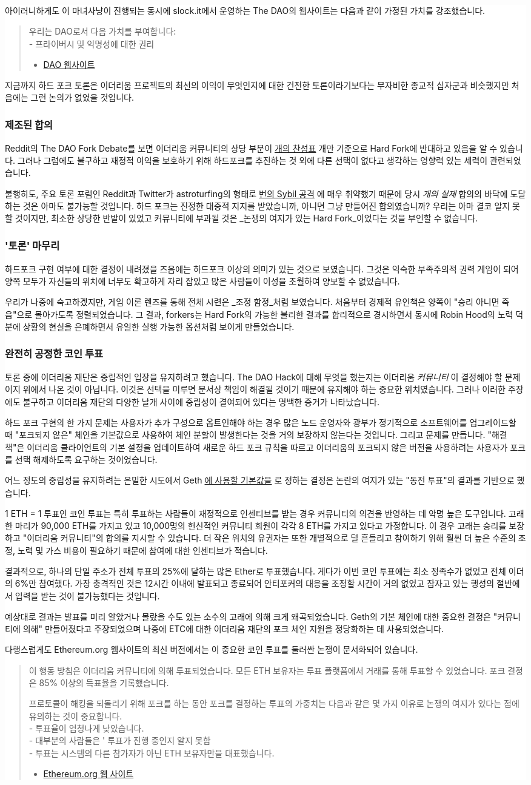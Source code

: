아이러니하게도 이 마녀사냥이 진행되는 동시에 slock.it에서 운영하는 The DAO의 웹사이트는 다음과 같이 가정된 가치를 강조했습니다.

> 우리는 DAO로서 다음 가치를 부여합니다:  
> \- 프라이버시 및 익명성에 대한 권리
> 
> - [DAO 웹사이트](https://web.archive.org/web/20160622212427/https://daohub.org/manifesto.html)

지금까지 하드 포크 토론은 이더리움 프로젝트의 최선의 이익이 무엇인지에 대한 건전한 토론이라기보다는 무자비한 종교적 십자군과 비슷했지만 처음에는 그런 논의가 없었을 것입니다.

### 제조된 합의

Reddit의 The DAO Fork Debate를 보면 이더리움 커뮤니티의 상당 부분이 [개의 찬성표](https://old.reddit.com/r/ethereum/comments/4p7mhc/update_on_the_white_hat_attack/d4iqgx1/) 개만 기준으로 Hard Fork에 반대하고 있음을 알 수 있습니다. 그러나 그럼에도 불구하고 재정적 이익을 보호하기 위해 하드포크를 추진하는 것 외에 다른 선택이 없다고 생각하는 영향력 있는 세력이 관련되었습니다.

불행히도, 주요 토론 포럼인 Reddit과 Twitter가 astroturfing의 형태로 [번의 Sybil 공격](https://en.wikipedia.org/wiki/Sybil_attack) 에 매우 취약했기 때문에 당시 _개의 실제_ 합의의 바닥에 도달하는 것은 아마도 불가능할 것입니다. 하드 포크는 진정한 대중적 지지를 받았습니까, 아니면 그냥 만들어진 합의였습니까? 우리는 아마 결코 알지 못할 것이지만, 최소한 상당한 반발이 있었고 커뮤니티에 부과될 것은 _논쟁의 여지가 있는 Hard Fork_이었다는 것을 부인할 수 없습니다.

### '토론' 마무리

하드포크 구현 여부에 대한 결정이 내려졌을 즈음에는 하드포크 이상의 의미가 있는 것으로 보였습니다. 그것은 익숙한 부족주의적 권력 게임이 되어 양쪽 모두가 자신들의 위치에 너무도 확고하게 자리 잡았고 많은 사람들이 이성을 초월하여 양보할 수 없었습니다.

우리가 나중에 숙고하겠지만, 게임 이론 렌즈를 통해 전체 시련은 _조정 함정_처럼 보였습니다. 처음부터 경제적 유인책은 양쪽이 "승리 아니면 죽음"으로 몰아가도록 정렬되었습니다. 그 결과, forkers는 Hard Fork의 가능한 불리한 결과를 합리적으로 경시하면서 동시에 Robin Hood의 노력 덕분에 상황의 현실을 은폐하면서 유일한 실행 가능한 옵션처럼 보이게 만들었습니다.

### 완전히 공정한 코인 투표

토론 중에 이더리움 재단은 중립적인 입장을 유지하려고 했습니다. The DAO Hack에 대해 무엇을 했는지는 이더리움 _커뮤니티_ 이 결정해야 할 문제이지 위에서 나온 것이 아닙니다. 이것은 선택을 미루면 문서상 책임이 해결될 것이기 때문에 유지해야 하는 중요한 위치였습니다. 그러나 이러한 주장에도 불구하고 이더리움 재단의 다양한 날개 사이에 중립성이 결여되어 있다는 명백한 증거가 나타났습니다.

하드 포크 구현의 한 가지 문제는 사용자가 추가 구성으로 옵트인해야 하는 경우 많은 노드 운영자와 광부가 정기적으로 소프트웨어를 업그레이드할 때 "포크되지 않은" 체인을 기본값으로 사용하여 체인 분할이 발생한다는 것을 거의 보장하지 않는다는 것입니다. 그리고 문제를 만듭니다. "해결책"은 이더리움 클라이언트의 기본 설정을 업데이트하여 새로운 하드 포크 규칙을 따르고 이더리움의 포크되지 않은 버전을 사용하려는 사용자가 포크를 선택 해제하도록 요구하는 것이었습니다.

어느 정도의 중립성을 유지하려는 은밀한 시도에서 Geth [에 사용할 기본값을](https://blog.ethereum.org/2016/07/15/to-fork-or-not-to-fork/) 로 정하는 결정은 논란의 여지가 있는 "동전 투표"의 결과를 기반으로 했습니다.

1 ETH = 1 투표인 코인 투표는 특히 투표하는 사람들이 재정적으로 인센티브를 받는 경우 커뮤니티의 의견을 반영하는 데 악명 높은 도구입니다. 고래 한 마리가 90,000 ETH를 가지고 있고 10,000명의 헌신적인 커뮤니티 회원이 각각 8 ETH를 가지고 있다고 가정합니다. 이 경우 고래는 승리를 보장하고 "이더리움 커뮤니티"의 합의를 지시할 수 있습니다. 더 작은 위치의 유권자는 또한 개별적으로 덜 흔들리고 참여하기 위해 훨씬 더 높은 수준의 조정, 노력 및 가스 비용이 필요하기 때문에 참여에 대한 인센티브가 적습니다.

결과적으로, 하나의 단일 주소가 전체 투표의 25%에 달하는 많은 Ether로 투표했습니다. 게다가 이번 코인 투표에는 최소 정족수가 없었고 전체 이더의 6%만 참여했다. 가장 충격적인 것은 12시간 이내에 발표되고 종료되어 안티포커의 대응을 조정할 시간이 거의 없었고 잠자고 있는 행성의 절반에서 입력을 받는 것이 불가능했다는 것입니다.

예상대로 결과는 발표를 미리 알았거나 몰랐을 수도 있는 소수의 고래에 의해 크게 왜곡되었습니다. Geth의 기본 체인에 대한 중요한 결정은 "커뮤니티에 의해" 만들어졌다고 주장되었으며 나중에 ETC에 대한 이더리움 재단의 포크 체인 지원을 정당화하는 데 사용되었습니다.

다행스럽게도 Ethereum.org 웹사이트의 최신 버전에서는 이 중요한 코인 투표를 둘러싼 논쟁이 문서화되어 있습니다.

> 이 행동 방침은 이더리움 커뮤니티에 의해 투표되었습니다. 모든 ETH 보유자는 투표 플랫폼에서 거래를 통해 투표할 수 있었습니다. 포크 결정은 85% 이상의 득표율을 기록했습니다.
> 
> 프로토콜이 해킹을 되돌리기 위해 포크를 하는 동안 포크를 결정하는 투표의 가중치는 다음과 같은 몇 가지 이유로 논쟁의 여지가 있다는 점에 유의하는 것이 중요합니다.  
> \- 투표율이 엄청나게 낮았습니다.  
> \- 대부분의 사람들은 ' 투표가 진행 중인지 알지 못함  
> \- 투표는 시스템의 다른 참가자가 아닌 ETH 보유자만을 대표했습니다.
> 
> - [Ethereum.org 웹 사이트](https://ethereum.org/en/governance/#dao-fork)
